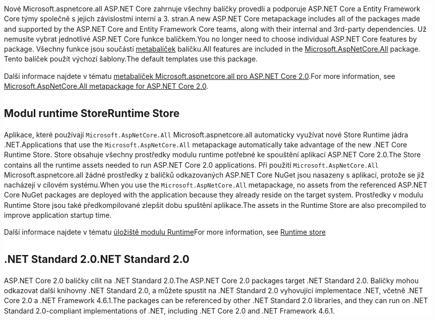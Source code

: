 <span data-ttu-id="43553-111">Nové Microsoft.aspnetcore.all ASP.NET Core zahrnuje všechny balíčky provedli a podporuje ASP.NET Core a Entity Framework Core týmy společně s jejich závislostmi interní a 3. stran.</span><span class="sxs-lookup"><span data-stu-id="43553-111">A new ASP.NET Core metapackage includes all of the packages made and supported by the ASP.NET Core and Entity Framework Core teams, along with their internal and 3rd-party dependencies.</span></span> <span data-ttu-id="43553-112">Už nemusíte vybrat jednotlivé ASP.NET Core funkce balíčkem.</span><span class="sxs-lookup"><span data-stu-id="43553-112">You no longer need to choose individual ASP.NET Core features by package.</span></span> <span data-ttu-id="43553-113">Všechny funkce jsou součástí [metabalíček](https://www.nuget.org/packages/Microsoft.AspNetCore.All) balíčku.</span><span class="sxs-lookup"><span data-stu-id="43553-113">All features are included in the [Microsoft.AspNetCore.All](https://www.nuget.org/packages/Microsoft.AspNetCore.All) package.</span></span> <span data-ttu-id="43553-114">Tento balíček použít výchozí šablony.</span><span class="sxs-lookup"><span data-stu-id="43553-114">The default templates use this package.</span></span>

<span data-ttu-id="43553-115">Další informace najdete v tématu [metabalíček Microsoft.aspnetcore.all pro ASP.NET Core 2.0](xref:fundamentals/metapackage).</span><span class="sxs-lookup"><span data-stu-id="43553-115">For more information, see [Microsoft.AspNetCore.All metapackage for ASP.NET Core 2.0](xref:fundamentals/metapackage).</span></span>

## <a name="runtime-store"></a><span data-ttu-id="43553-116">Modul runtime Store</span><span class="sxs-lookup"><span data-stu-id="43553-116">Runtime Store</span></span>

<span data-ttu-id="43553-117">Aplikace, které používají `Microsoft.AspNetCore.All` Microsoft.aspnetcore.all automaticky využívat nové Store Runtime jádra .NET.</span><span class="sxs-lookup"><span data-stu-id="43553-117">Applications that use the `Microsoft.AspNetCore.All` metapackage automatically take advantage of the new .NET Core Runtime Store.</span></span> <span data-ttu-id="43553-118">Store obsahuje všechny prostředky modulu runtime potřebné ke spouštění aplikací ASP.NET Core 2.0.</span><span class="sxs-lookup"><span data-stu-id="43553-118">The Store contains all the runtime assets needed to run ASP.NET Core 2.0 applications.</span></span> <span data-ttu-id="43553-119">Při použití `Microsoft.AspNetCore.All` Microsoft.aspnetcore.all žádné prostředky z balíčků odkazovaných ASP.NET Core NuGet jsou nasazeny s aplikací, protože se již nacházejí v cílovém systému.</span><span class="sxs-lookup"><span data-stu-id="43553-119">When you use the `Microsoft.AspNetCore.All` metapackage, no assets from the referenced ASP.NET Core NuGet packages are deployed with the application because they already reside on the target system.</span></span> <span data-ttu-id="43553-120">Prostředky v modulu Runtime Store jsou také předkompilované zlepšit dobu spuštění aplikace.</span><span class="sxs-lookup"><span data-stu-id="43553-120">The assets in the Runtime Store are also precompiled to improve application startup time.</span></span>

<span data-ttu-id="43553-121">Další informace najdete v tématu [úložiště modulu Runtime](/dotnet/core/deploying/runtime-store)</span><span class="sxs-lookup"><span data-stu-id="43553-121">For more information, see [Runtime store](/dotnet/core/deploying/runtime-store)</span></span>

## <a name="net-standard-20"></a><span data-ttu-id="43553-122">.NET Standard 2.0</span><span class="sxs-lookup"><span data-stu-id="43553-122">.NET Standard 2.0</span></span>

<span data-ttu-id="43553-123">ASP.NET Core 2.0 balíčky cílit na .NET Standard 2.0.</span><span class="sxs-lookup"><span data-stu-id="43553-123">The ASP.NET Core 2.0 packages target .NET Standard 2.0.</span></span> <span data-ttu-id="43553-124">Balíčky mohou odkazovat další knihovny .NET Standard 2.0, a můžete spustit na .NET Standard 2.0 vyhovující implementace .NET, včetně .NET Core 2.0 a .NET Framework 4.6.1.</span><span class="sxs-lookup"><span data-stu-id="43553-124">The packages can be referenced by other .NET Standard 2.0 libraries, and they can run on .NET Standard 2.0-compliant implementations of .NET, including .NET Core 2.0 and .NET Framework 4.6.1.</span></span> 
